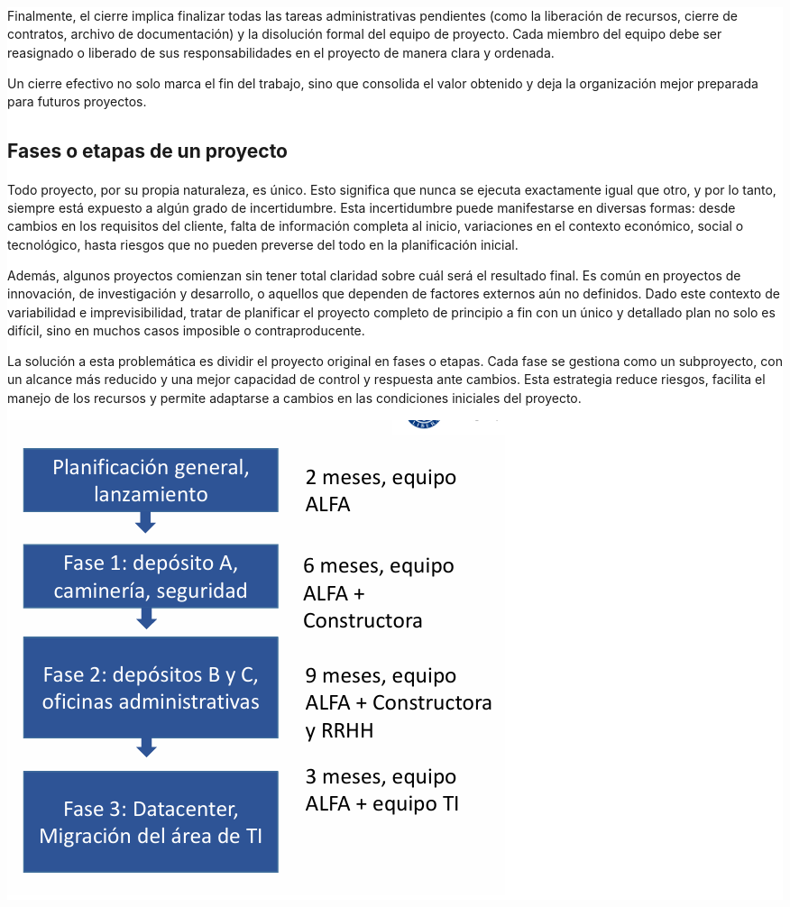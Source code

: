 Finalmente, el cierre implica finalizar todas las tareas administrativas pendientes (como la liberación de recursos, cierre de contratos, archivo de documentación) y la disolución formal del equipo de proyecto. Cada miembro del equipo debe ser reasignado o liberado de sus responsabilidades en el proyecto de manera clara y ordenada.

Un cierre efectivo no solo marca el fin del trabajo, sino que consolida el valor obtenido y deja la organización mejor preparada para futuros proyectos.

## Fases o etapas de un proyecto

Todo proyecto, por su propia naturaleza, es único. Esto significa que nunca se ejecuta exactamente igual que otro, y por lo tanto, siempre está expuesto a algún grado de incertidumbre. Esta incertidumbre puede manifestarse en diversas formas: desde cambios en los requisitos del cliente, falta de información completa al inicio, variaciones en el contexto económico, social o tecnológico, hasta riesgos que no pueden preverse del todo en la planificación inicial.

Además, algunos proyectos comienzan sin tener total claridad sobre cuál será el resultado final. Es común en proyectos de innovación, de investigación y desarrollo, o aquellos que dependen de factores externos aún no definidos. Dado este contexto de variabilidad e imprevisibilidad, tratar de planificar el proyecto completo de principio a fin con un único y detallado plan no solo es difícil, sino en muchos casos imposible o contraproducente.

La solución a esta problemática es dividir el proyecto original en fases o etapas. Cada fase se gestiona como un subproyecto, con un alcance más reducido y una mejor capacidad de control y respuesta ante cambios. Esta estrategia reduce riesgos, facilita el manejo de los recursos y permite adaptarse a cambios en las condiciones iniciales del proyecto.

![](./img/1.2.png)
